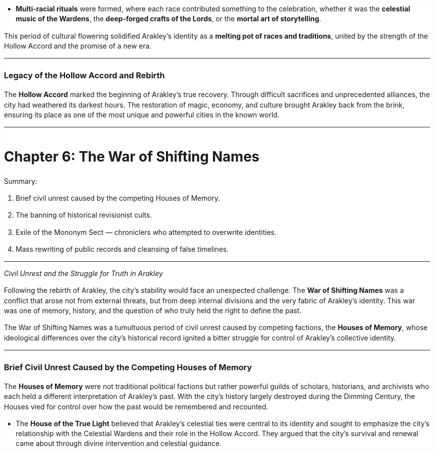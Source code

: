 - **Multi-racial rituals** were formed, where each race contributed something to the celebration, whether it was the **celestial music of the Wardens**, the **deep-forged crafts of the Lords**, or the **mortal art of storytelling**.
    

This period of cultural flowering solidified Arakley’s identity as a **melting pot of races and traditions**, united by the strength of the Hollow Accord and the promise of a new era.

---

### Legacy of the Hollow Accord and Rebirth

The **Hollow Accord** marked the beginning of Arakley’s true recovery. Through difficult sacrifices and unprecedented alliances, the city had weathered its darkest hours. The restoration of magic, economy, and culture brought Arakley back from the brink, ensuring its place as one of the most unique and powerful cities in the known world.

---

# Chapter 6: The War of Shifting Names

Summary:

1. Brief civil unrest caused by the competing Houses of Memory.
    
2. The banning of historical revisionist cults.
    
3. Exile of the Mononym Sect — chroniclers who attempted to overwrite identities.
    
4. Mass rewriting of public records and cleansing of false timelines.
    

---

_Civil Unrest and the Struggle for Truth in Arakley_

Following the rebirth of Arakley, the city’s stability would face an unexpected challenge. The **War of Shifting Names** was a conflict that arose not from external threats, but from deep internal divisions and the very fabric of Arakley’s identity. This war was one of memory, history, and the question of who truly held the right to define the past.

The War of Shifting Names was a tumultuous period of civil unrest caused by competing factions, the **Houses of Memory**, whose ideological differences over the city’s historical record ignited a bitter struggle for control of Arakley’s collective identity.

---

### Brief Civil Unrest Caused by the Competing Houses of Memory

The **Houses of Memory** were not traditional political factions but rather powerful guilds of scholars, historians, and archivists who each held a different interpretation of Arakley’s past. With the city’s history largely destroyed during the Dimming Century, the Houses vied for control over how the past would be remembered and recounted.

- The **House of the True Light** believed that Arakley’s celestial ties were central to its identity and sought to emphasize the city’s relationship with the Celestial Wardens and their role in the Hollow Accord. They argued that the city’s survival and renewal came about through divine intervention and celestial guidance.
    